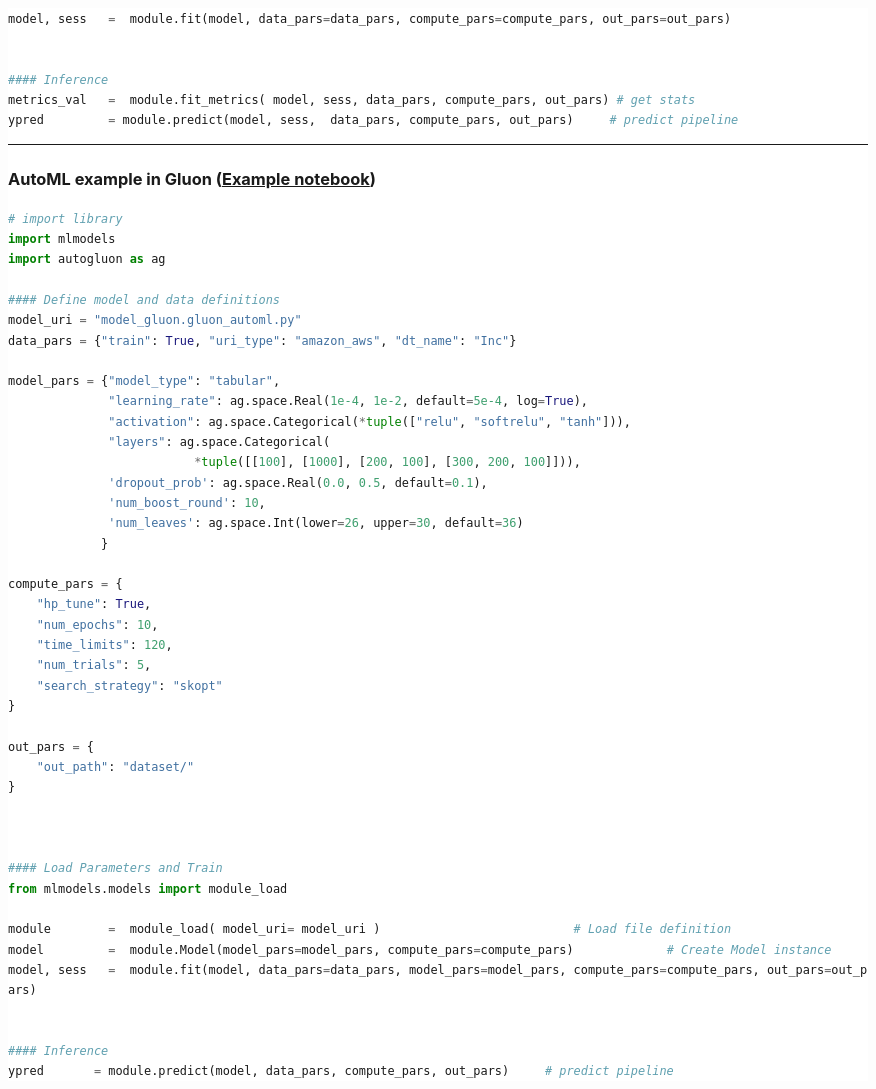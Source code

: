 ```python
model, sess   =  module.fit(model, data_pars=data_pars, compute_pars=compute_pars, out_pars=out_pars)


#### Inference
metrics_val   =  module.fit_metrics( model, sess, data_pars, compute_pars, out_pars) # get stats
ypred         = module.predict(model, sess,  data_pars, compute_pars, out_pars)     # predict pipeline
```


---

### AutoML example in Gluon ([Example notebook](mlmodels/example/gluon_automl.ipynb))
```python
# import library
import mlmodels
import autogluon as ag

#### Define model and data definitions
model_uri = "model_gluon.gluon_automl.py"
data_pars = {"train": True, "uri_type": "amazon_aws", "dt_name": "Inc"}

model_pars = {"model_type": "tabular",
              "learning_rate": ag.space.Real(1e-4, 1e-2, default=5e-4, log=True),
              "activation": ag.space.Categorical(*tuple(["relu", "softrelu", "tanh"])),
              "layers": ag.space.Categorical(
                          *tuple([[100], [1000], [200, 100], [300, 200, 100]])),
              'dropout_prob': ag.space.Real(0.0, 0.5, default=0.1),
              'num_boost_round': 10,
              'num_leaves': ag.space.Int(lower=26, upper=30, default=36)
             }

compute_pars = {
    "hp_tune": True,
    "num_epochs": 10,
    "time_limits": 120,
    "num_trials": 5,
    "search_strategy": "skopt"
}

out_pars = {
    "out_path": "dataset/"
}



#### Load Parameters and Train
from mlmodels.models import module_load

module        =  module_load( model_uri= model_uri )                           # Load file definition
model         =  module.Model(model_pars=model_pars, compute_pars=compute_pars)             # Create Model instance
model, sess   =  module.fit(model, data_pars=data_pars, model_pars=model_pars, compute_pars=compute_pars, out_pars=out_pars)      


#### Inference
ypred       = module.predict(model, data_pars, compute_pars, out_pars)     # predict pipeline


```